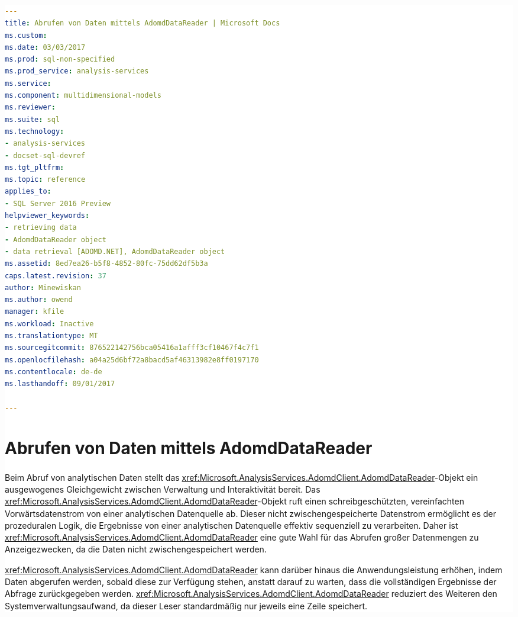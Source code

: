 ```yaml
---
title: Abrufen von Daten mittels AdomdDataReader | Microsoft Docs
ms.custom: 
ms.date: 03/03/2017
ms.prod: sql-non-specified
ms.prod_service: analysis-services
ms.service: 
ms.component: multidimensional-models
ms.reviewer: 
ms.suite: sql
ms.technology:
- analysis-services
- docset-sql-devref
ms.tgt_pltfrm: 
ms.topic: reference
applies_to:
- SQL Server 2016 Preview
helpviewer_keywords:
- retrieving data
- AdomdDataReader object
- data retrieval [ADOMD.NET], AdomdDataReader object
ms.assetid: 8ed7ea26-b5f8-4852-80fc-75dd62df5b3a
caps.latest.revision: 37
author: Minewiskan
ms.author: owend
manager: kfile
ms.workload: Inactive
ms.translationtype: MT
ms.sourcegitcommit: 876522142756bca05416a1afff3cf10467f4c7f1
ms.openlocfilehash: a04a25d6bf72a8bacd5af46313982e8ff0197170
ms.contentlocale: de-de
ms.lasthandoff: 09/01/2017

---
```

# <a name="retrieving-data-using-the-adomddatareader"></a>Abrufen von Daten mittels AdomdDataReader
  Beim Abruf von analytischen Daten stellt das <xref:Microsoft.AnalysisServices.AdomdClient.AdomdDataReader>-Objekt ein ausgewogenes Gleichgewicht zwischen Verwaltung und Interaktivität bereit. Das <xref:Microsoft.AnalysisServices.AdomdClient.AdomdDataReader>-Objekt ruft einen schreibgeschützten, vereinfachten Vorwärtsdatenstrom von einer analytischen Datenquelle ab. Dieser nicht zwischengespeicherte Datenstrom ermöglicht es der prozeduralen Logik, die Ergebnisse von einer analytischen Datenquelle effektiv sequenziell zu verarbeiten. Daher ist <xref:Microsoft.AnalysisServices.AdomdClient.AdomdDataReader> eine gute Wahl für das Abrufen großer Datenmengen zu Anzeigezwecken, da die Daten nicht zwischengespeichert werden.  
  
 <xref:Microsoft.AnalysisServices.AdomdClient.AdomdDataReader> kann darüber hinaus die Anwendungsleistung erhöhen, indem Daten abgerufen werden, sobald diese zur Verfügung stehen, anstatt darauf zu warten, dass die vollständigen Ergebnisse der Abfrage zurückgegeben werden. <xref:Microsoft.AnalysisServices.AdomdClient.AdomdDataReader> reduziert des Weiteren den Systemverwaltungsaufwand, da dieser Leser standardmäßig nur jeweils eine Zeile speichert.  
  